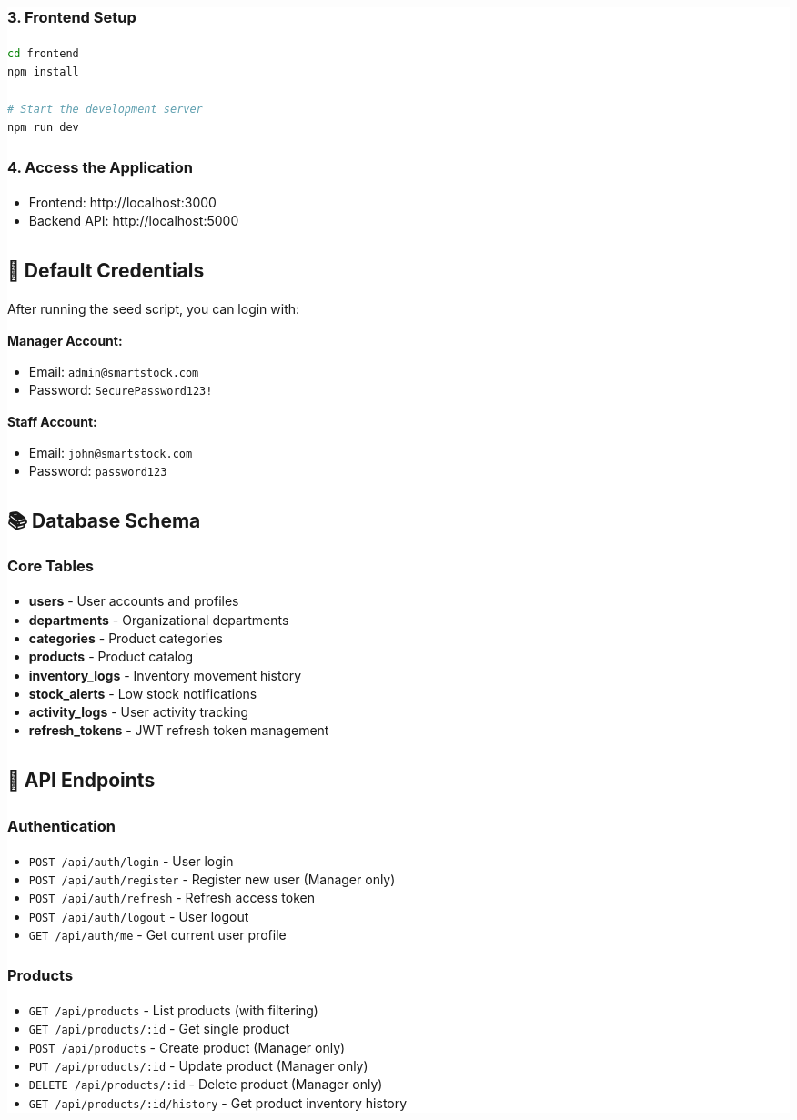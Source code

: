 ### 3. Frontend Setup
```bash
cd frontend
npm install

# Start the development server
npm run dev
```

### 4. Access the Application
- Frontend: http://localhost:3000
- Backend API: http://localhost:5000

## 🔐 Default Credentials

After running the seed script, you can login with:

**Manager Account:**
- Email: `admin@smartstock.com`
- Password: `SecurePassword123!`

**Staff Account:**
- Email: `john@smartstock.com`
- Password: `password123`

## 📚 Database Schema

### Core Tables
- **users** - User accounts and profiles
- **departments** - Organizational departments
- **categories** - Product categories
- **products** - Product catalog
- **inventory_logs** - Inventory movement history
- **stock_alerts** - Low stock notifications
- **activity_logs** - User activity tracking
- **refresh_tokens** - JWT refresh token management

## 🔧 API Endpoints

### Authentication
- `POST /api/auth/login` - User login
- `POST /api/auth/register` - Register new user (Manager only)
- `POST /api/auth/refresh` - Refresh access token
- `POST /api/auth/logout` - User logout
- `GET /api/auth/me` - Get current user profile

### Products
- `GET /api/products` - List products (with filtering)
- `GET /api/products/:id` - Get single product
- `POST /api/products` - Create product (Manager only)
- `PUT /api/products/:id` - Update product (Manager only)
- `DELETE /api/products/:id` - Delete product (Manager only)
- `GET /api/products/:id/history` - Get product inventory history
